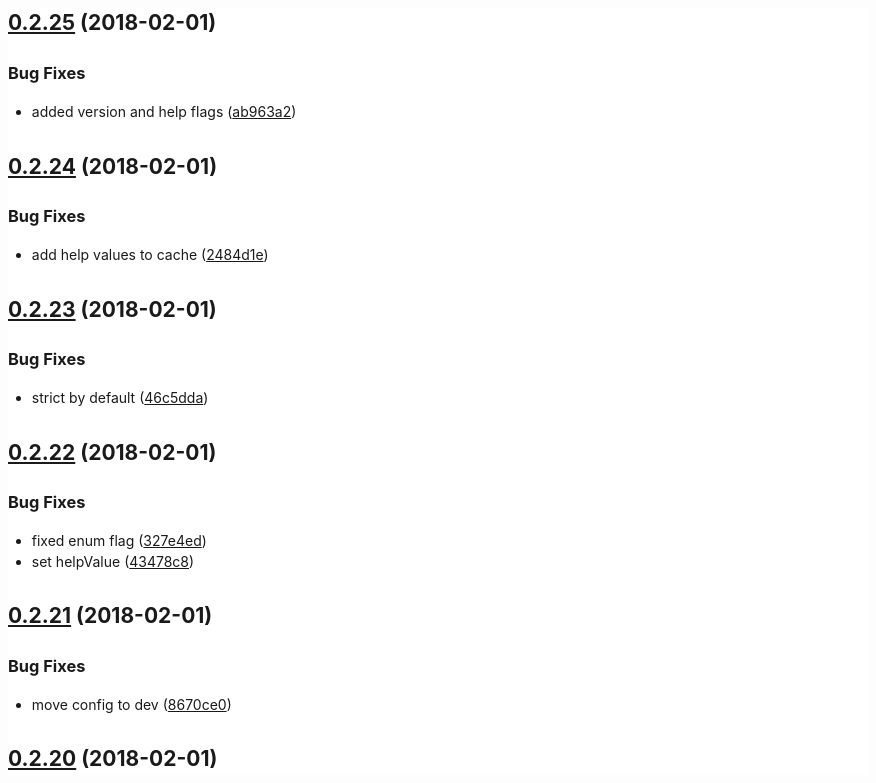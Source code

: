 
## [0.2.25](https://github.com/oclif/command/compare/v0.2.24...v0.2.25) (2018-02-01)


### Bug Fixes

* added version and help flags ([ab963a2](https://github.com/oclif/command/commit/ab963a2))



## [0.2.24](https://github.com/oclif/command/compare/v0.2.23...v0.2.24) (2018-02-01)


### Bug Fixes

* add help values to cache ([2484d1e](https://github.com/oclif/command/commit/2484d1e))



## [0.2.23](https://github.com/oclif/command/compare/v0.2.22...v0.2.23) (2018-02-01)


### Bug Fixes

* strict by default ([46c5dda](https://github.com/oclif/command/commit/46c5dda))



## [0.2.22](https://github.com/oclif/command/compare/v0.2.21...v0.2.22) (2018-02-01)


### Bug Fixes

* fixed enum flag ([327e4ed](https://github.com/oclif/command/commit/327e4ed))
* set helpValue ([43478c8](https://github.com/oclif/command/commit/43478c8))



## [0.2.21](https://github.com/oclif/command/compare/v0.2.20...v0.2.21) (2018-02-01)


### Bug Fixes

* move config to dev ([8670ce0](https://github.com/oclif/command/commit/8670ce0))



## [0.2.20](https://github.com/oclif/command/compare/v0.2.19...v0.2.20) (2018-02-01)
